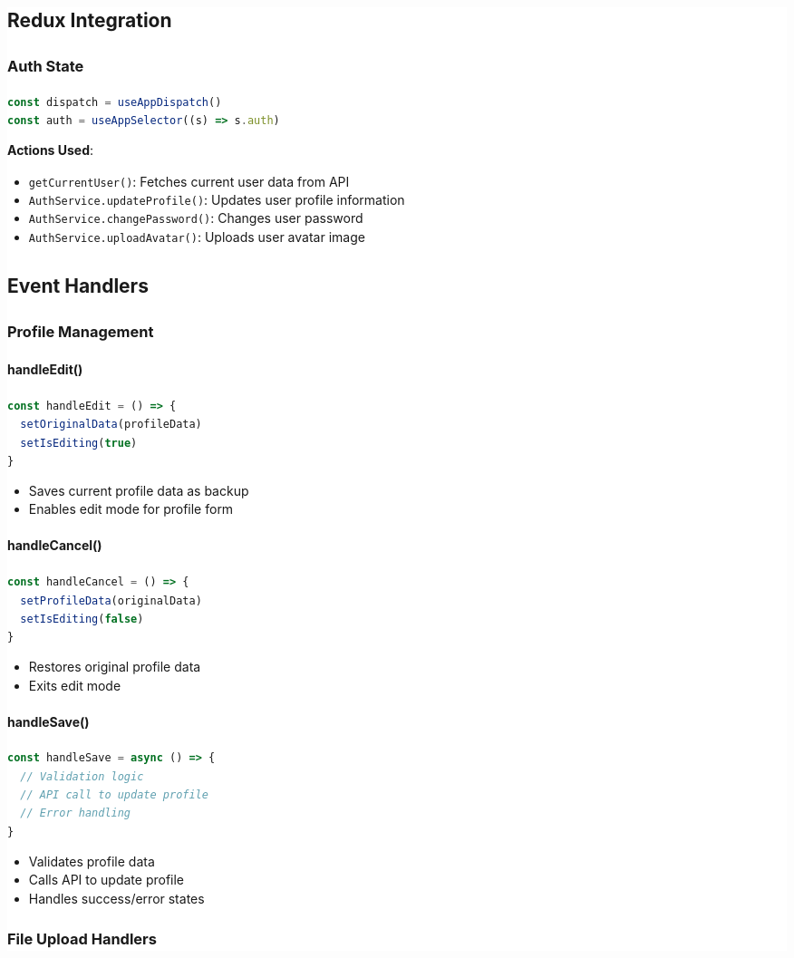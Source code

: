 ## Redux Integration

### Auth State
```typescript
const dispatch = useAppDispatch()
const auth = useAppSelector((s) => s.auth)
```

**Actions Used**:
- `getCurrentUser()`: Fetches current user data from API
- `AuthService.updateProfile()`: Updates user profile information
- `AuthService.changePassword()`: Changes user password
- `AuthService.uploadAvatar()`: Uploads user avatar image

## Event Handlers

### Profile Management

#### handleEdit()
```typescript
const handleEdit = () => {
  setOriginalData(profileData)
  setIsEditing(true)
}
```
- Saves current profile data as backup
- Enables edit mode for profile form

#### handleCancel()
```typescript
const handleCancel = () => {
  setProfileData(originalData)
  setIsEditing(false)
}
```
- Restores original profile data
- Exits edit mode

#### handleSave()
```typescript
const handleSave = async () => {
  // Validation logic
  // API call to update profile
  // Error handling
}
```
- Validates profile data
- Calls API to update profile
- Handles success/error states

### File Upload Handlers
